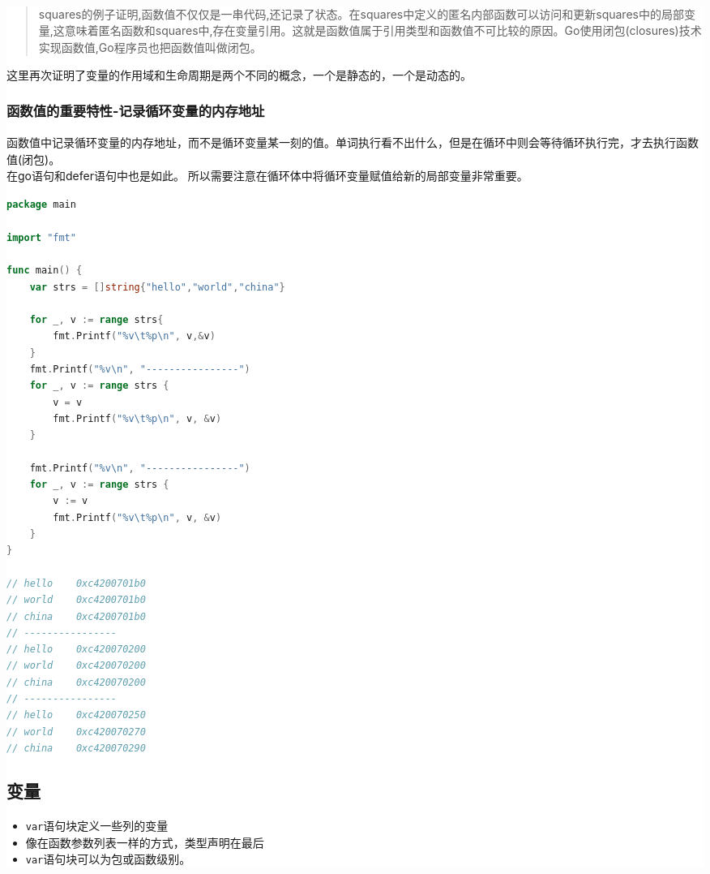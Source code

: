 >squares的例子证明,函数值不仅仅是一串代码,还记录了状态。在squares中定义的匿名内部函数可以访问和更新squares中的局部变量,这意味着匿名函数和squares中,存在变量引用。这就是函数值属于引用类型和函数值不可比较的原因。Go使用闭包(closures)技术实现函数值,Go程序员也把函数值叫做闭包。

这里再次证明了变量的作用域和生命周期是两个不同的概念，一个是静态的，一个是动态的。  


### 函数值的重要特性-记录循环变量的内存地址

函数值中记录循环变量的内存地址，而不是循环变量某一刻的值。单词执行看不出什么，但是在循环中则会等待循环执行完，才去执行函数值(闭包)。  
在go语句和defer语句中也是如此。
所以需要注意在循环体中将循环变量赋值给新的局部变量非常重要。  

```go
package main

import "fmt"

func main() {
	var strs = []string{"hello","world","china"}

	for _, v := range strs{
		fmt.Printf("%v\t%p\n", v,&v)
	}
	fmt.Printf("%v\n", "----------------")
	for _, v := range strs {
		v = v
		fmt.Printf("%v\t%p\n", v, &v)
	}

	fmt.Printf("%v\n", "----------------")
	for _, v := range strs {
		v := v
		fmt.Printf("%v\t%p\n", v, &v)
	}
}

// hello	0xc4200701b0
// world	0xc4200701b0
// china	0xc4200701b0
// ----------------
// hello	0xc420070200
// world	0xc420070200
// china	0xc420070200
// ----------------
// hello	0xc420070250
// world	0xc420070270
// china	0xc420070290
```

## 变量

- `var`语句块定义一些列的变量
- 像在函数参数列表一样的方式，类型声明在最后
- `var`语句块可以为包或函数级别。
